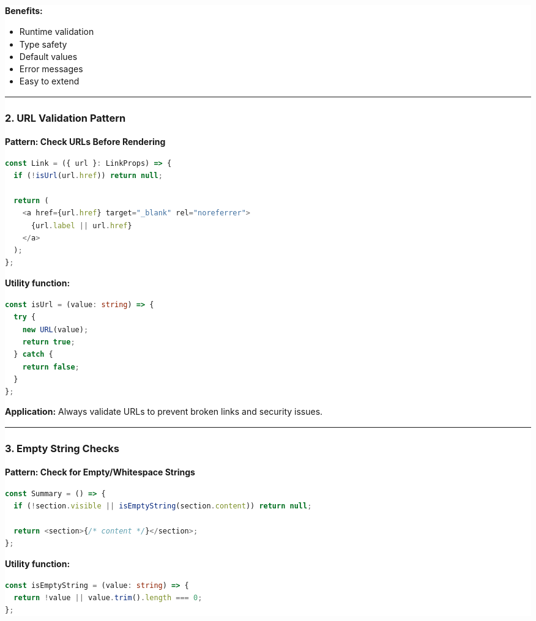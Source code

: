 **Benefits:**
- Runtime validation
- Type safety
- Default values
- Error messages
- Easy to extend

---

### 2. URL Validation Pattern

**Pattern: Check URLs Before Rendering**

```typescript
const Link = ({ url }: LinkProps) => {
  if (!isUrl(url.href)) return null;

  return (
    <a href={url.href} target="_blank" rel="noreferrer">
      {url.label || url.href}
    </a>
  );
};
```

**Utility function:**
```typescript
const isUrl = (value: string) => {
  try {
    new URL(value);
    return true;
  } catch {
    return false;
  }
};
```

**Application:** Always validate URLs to prevent broken links and security issues.

---

### 3. Empty String Checks

**Pattern: Check for Empty/Whitespace Strings**

```typescript
const Summary = () => {
  if (!section.visible || isEmptyString(section.content)) return null;

  return <section>{/* content */}</section>;
};
```

**Utility function:**
```typescript
const isEmptyString = (value: string) => {
  return !value || value.trim().length === 0;
};
```
